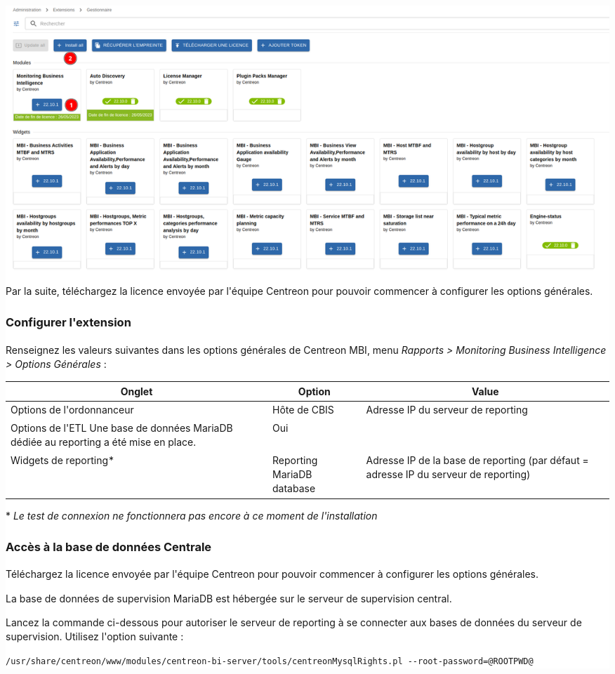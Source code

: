 ![image](../assets/reporting/installation/install_MBI_extension_FR.png)

Par la suite, téléchargez la licence envoyée par l'équipe Centreon pour pouvoir commencer à configurer les options générales.

### Configurer l'extension

Renseignez les valeurs suivantes dans les options générales de Centreon
MBI, menu *Rapports > Monitoring Business Intelligence > Options Générales* :

| Onglet                                                                                 | Option                     | Value                                                                                |
|----------------------------------------------------------------------------------------|----------------------------|--------------------------------------------------------------------------------------|
| Options de  l'ordonnanceur                                                             | Hôte de CBIS               | Adresse IP du serveur de reporting                                                   |
| Options de l'ETL Une base de données MariaDB dédiée au reporting a été  mise en place. | Oui                        |                                                                                      |
| Widgets de reporting*                                                                  | Reporting MariaDB database | Adresse IP de la base de reporting (par défaut = adresse IP du serveur de reporting) |

\* *Le test de connexion ne fonctionnera pas encore à ce moment de l'installation*

### Accès à la base de données Centrale

Téléchargez la licence envoyée par l'équipe Centreon pour pouvoir commencer à configurer les options générales.

<Tabs groupId="sync">
<TabItem value="Base de supervision locale au central" label="Base de supervision locale au central">


La base de données de supervision MariaDB est hébergée sur le serveur de supervision central.

Lancez la commande ci-dessous pour autoriser le serveur de reporting à se connecter
aux bases de données du serveur de supervision. Utilisez l'option suivante :

```shell
/usr/share/centreon/www/modules/centreon-bi-server/tools/centreonMysqlRights.pl --root-password=@ROOTPWD@
```
